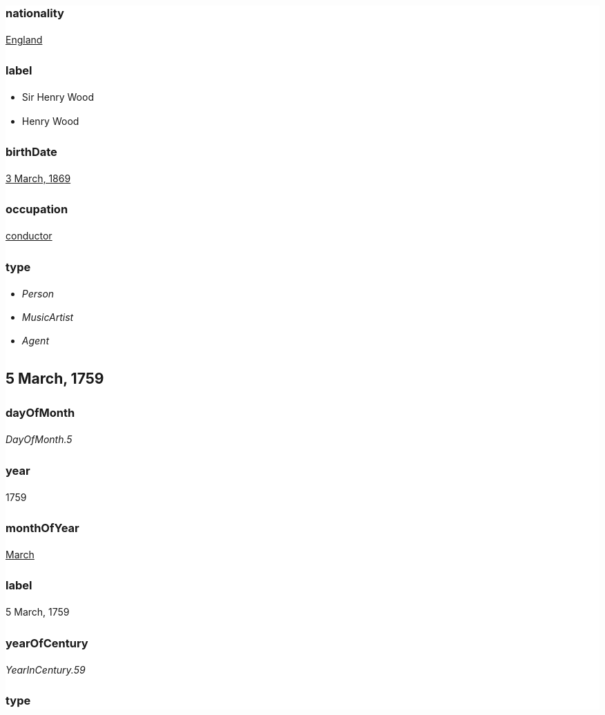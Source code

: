 ### nationality


[England](#England)

### label

 - Sir Henry Wood

 - Henry Wood

### birthDate


[3 March, 1869](#3-March-1869)

### occupation


[conductor](#conductor)

### type

 - *Person*

 - *MusicArtist*

 - *Agent*

## 5 March, 1759

### dayOfMonth


*DayOfMonth.5*

### year


1759

### monthOfYear


[March](#March)

### label


5 March, 1759

### yearOfCentury


*YearInCentury.59*

### type
